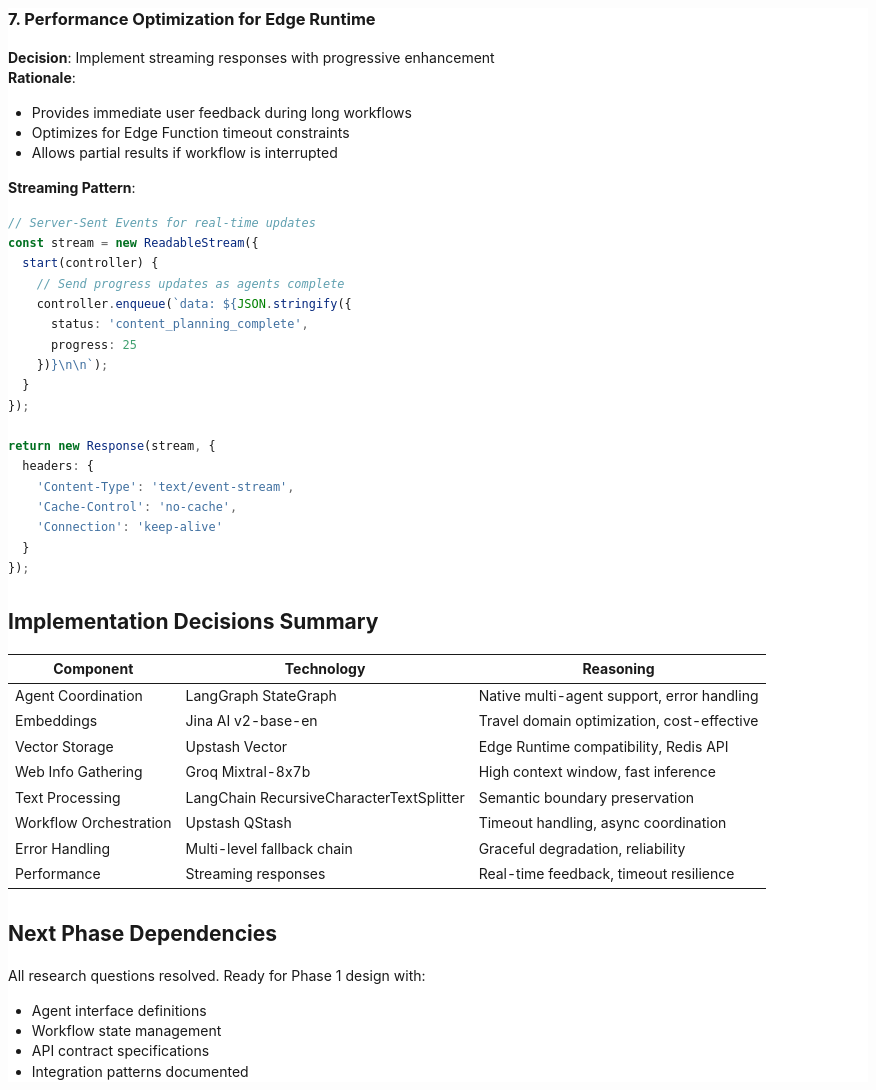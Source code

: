 ### 7. Performance Optimization for Edge Runtime

**Decision**: Implement streaming responses with progressive enhancement  
**Rationale**:
- Provides immediate user feedback during long workflows
- Optimizes for Edge Function timeout constraints
- Allows partial results if workflow is interrupted

**Streaming Pattern**:
```typescript
// Server-Sent Events for real-time updates
const stream = new ReadableStream({
  start(controller) {
    // Send progress updates as agents complete
    controller.enqueue(`data: ${JSON.stringify({
      status: 'content_planning_complete',
      progress: 25
    })}\n\n`);
  }
});

return new Response(stream, {
  headers: {
    'Content-Type': 'text/event-stream',
    'Cache-Control': 'no-cache',
    'Connection': 'keep-alive'
  }
});
```

## Implementation Decisions Summary

| Component | Technology | Reasoning |
|-----------|------------|-----------|
| Agent Coordination | LangGraph StateGraph | Native multi-agent support, error handling |
| Embeddings | Jina AI v2-base-en | Travel domain optimization, cost-effective |
| Vector Storage | Upstash Vector | Edge Runtime compatibility, Redis API |
| Web Info Gathering | Groq Mixtral-8x7b | High context window, fast inference |
| Text Processing | LangChain RecursiveCharacterTextSplitter | Semantic boundary preservation |
| Workflow Orchestration | Upstash QStash | Timeout handling, async coordination |
| Error Handling | Multi-level fallback chain | Graceful degradation, reliability |
| Performance | Streaming responses | Real-time feedback, timeout resilience |

## Next Phase Dependencies

All research questions resolved. Ready for Phase 1 design with:
- Agent interface definitions
- Workflow state management
- API contract specifications
- Integration patterns documented